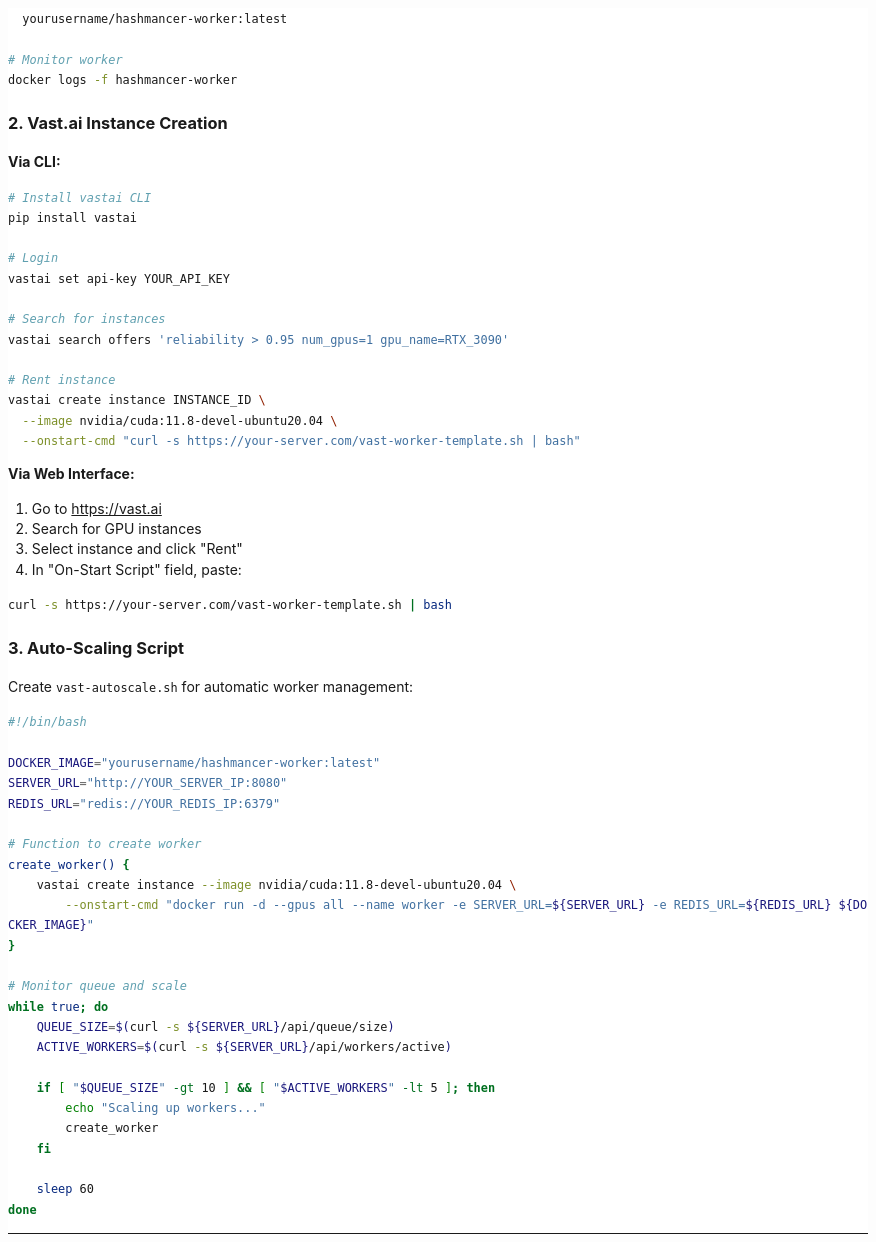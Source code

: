 ```bash
  yourusername/hashmancer-worker:latest

# Monitor worker
docker logs -f hashmancer-worker
```

### 2. Vast.ai Instance Creation

**Via CLI:**
```bash
# Install vastai CLI
pip install vastai

# Login
vastai set api-key YOUR_API_KEY

# Search for instances
vastai search offers 'reliability > 0.95 num_gpus=1 gpu_name=RTX_3090'

# Rent instance
vastai create instance INSTANCE_ID \
  --image nvidia/cuda:11.8-devel-ubuntu20.04 \
  --onstart-cmd "curl -s https://your-server.com/vast-worker-template.sh | bash"
```

**Via Web Interface:**
1. Go to https://vast.ai
2. Search for GPU instances
3. Select instance and click "Rent"
4. In "On-Start Script" field, paste:
```bash
curl -s https://your-server.com/vast-worker-template.sh | bash
```

### 3. Auto-Scaling Script

Create `vast-autoscale.sh` for automatic worker management:
```bash
#!/bin/bash

DOCKER_IMAGE="yourusername/hashmancer-worker:latest"
SERVER_URL="http://YOUR_SERVER_IP:8080"
REDIS_URL="redis://YOUR_REDIS_IP:6379"

# Function to create worker
create_worker() {
    vastai create instance --image nvidia/cuda:11.8-devel-ubuntu20.04 \
        --onstart-cmd "docker run -d --gpus all --name worker -e SERVER_URL=${SERVER_URL} -e REDIS_URL=${REDIS_URL} ${DOCKER_IMAGE}"
}

# Monitor queue and scale
while true; do
    QUEUE_SIZE=$(curl -s ${SERVER_URL}/api/queue/size)
    ACTIVE_WORKERS=$(curl -s ${SERVER_URL}/api/workers/active)
    
    if [ "$QUEUE_SIZE" -gt 10 ] && [ "$ACTIVE_WORKERS" -lt 5 ]; then
        echo "Scaling up workers..."
        create_worker
    fi
    
    sleep 60
done
```

---